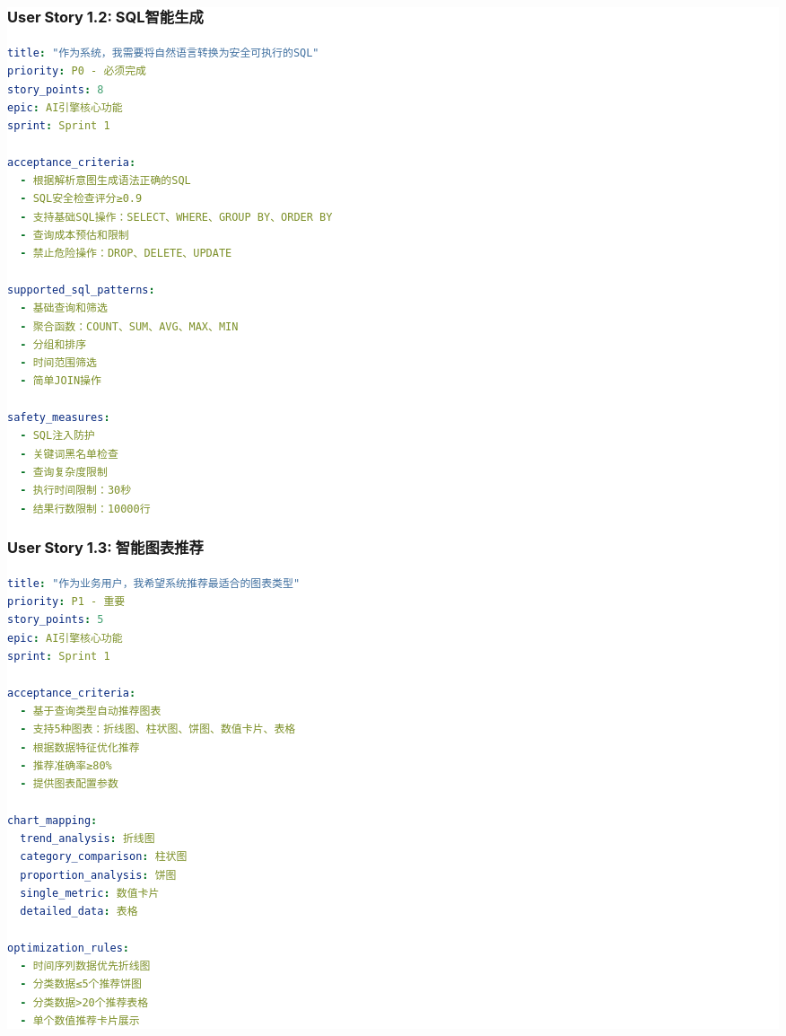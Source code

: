 ### User Story 1.2: SQL智能生成
```yaml
title: "作为系统，我需要将自然语言转换为安全可执行的SQL"
priority: P0 - 必须完成
story_points: 8
epic: AI引擎核心功能
sprint: Sprint 1

acceptance_criteria:
  - 根据解析意图生成语法正确的SQL
  - SQL安全检查评分≥0.9
  - 支持基础SQL操作：SELECT、WHERE、GROUP BY、ORDER BY
  - 查询成本预估和限制
  - 禁止危险操作：DROP、DELETE、UPDATE

supported_sql_patterns:
  - 基础查询和筛选
  - 聚合函数：COUNT、SUM、AVG、MAX、MIN
  - 分组和排序
  - 时间范围筛选
  - 简单JOIN操作

safety_measures:
  - SQL注入防护
  - 关键词黑名单检查
  - 查询复杂度限制
  - 执行时间限制：30秒
  - 结果行数限制：10000行
```

### User Story 1.3: 智能图表推荐
```yaml
title: "作为业务用户，我希望系统推荐最适合的图表类型"
priority: P1 - 重要
story_points: 5
epic: AI引擎核心功能
sprint: Sprint 1

acceptance_criteria:
  - 基于查询类型自动推荐图表
  - 支持5种图表：折线图、柱状图、饼图、数值卡片、表格
  - 根据数据特征优化推荐
  - 推荐准确率≥80%
  - 提供图表配置参数

chart_mapping:
  trend_analysis: 折线图
  category_comparison: 柱状图
  proportion_analysis: 饼图
  single_metric: 数值卡片
  detailed_data: 表格

optimization_rules:
  - 时间序列数据优先折线图
  - 分类数据≤5个推荐饼图
  - 分类数据>20个推荐表格
  - 单个数值推荐卡片展示
```
